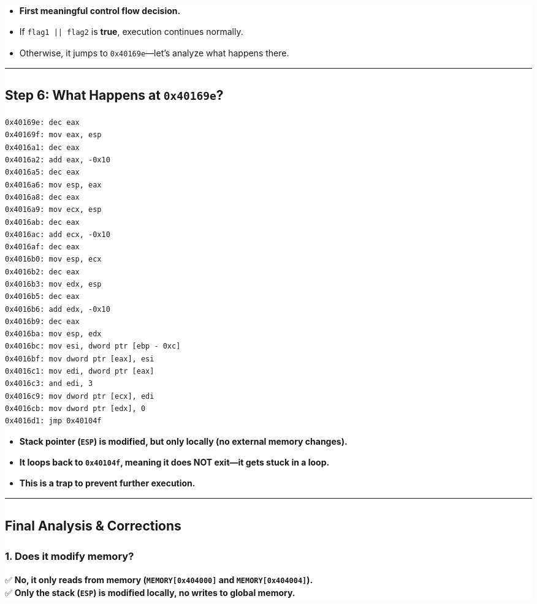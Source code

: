 *   **First meaningful control flow decision.**
    
*   If `flag1 || flag2` is **true**, execution continues normally.
    
*   Otherwise, it jumps to `0x40169e`—let’s analyze what happens there.
    

* * *

**Step 6: What Happens at `0x40169e`?**
---------------------------------------

```assembly
0x40169e: dec eax
0x40169f: mov eax, esp
0x4016a1: dec eax
0x4016a2: add eax, -0x10
0x4016a5: dec eax
0x4016a6: mov esp, eax
0x4016a8: dec eax
0x4016a9: mov ecx, esp
0x4016ab: dec eax
0x4016ac: add ecx, -0x10
0x4016af: dec eax
0x4016b0: mov esp, ecx
0x4016b2: dec eax
0x4016b3: mov edx, esp
0x4016b5: dec eax
0x4016b6: add edx, -0x10
0x4016b9: dec eax
0x4016ba: mov esp, edx
0x4016bc: mov esi, dword ptr [ebp - 0xc]
0x4016bf: mov dword ptr [eax], esi
0x4016c1: mov edi, dword ptr [eax]
0x4016c3: and edi, 3
0x4016c9: mov dword ptr [ecx], edi
0x4016cb: mov dword ptr [edx], 0
0x4016d1: jmp 0x40104f
```

*   **Stack pointer (`ESP`) is modified, but only locally (no external memory changes).**
    
*   **It loops back to `0x40104f`, meaning it does NOT exit—it gets stuck in a loop.**
    
*   **This is a trap to prevent further execution.**
    

* * *

**Final Analysis & Corrections**
--------------------------------

### **1\. Does it modify memory?**

✅ **No, it only reads from memory (`MEMORY[0x404000]` and `MEMORY[0x404004]`).**  
✅ **Only the stack (`ESP`) is modified locally, no writes to global memory.**
